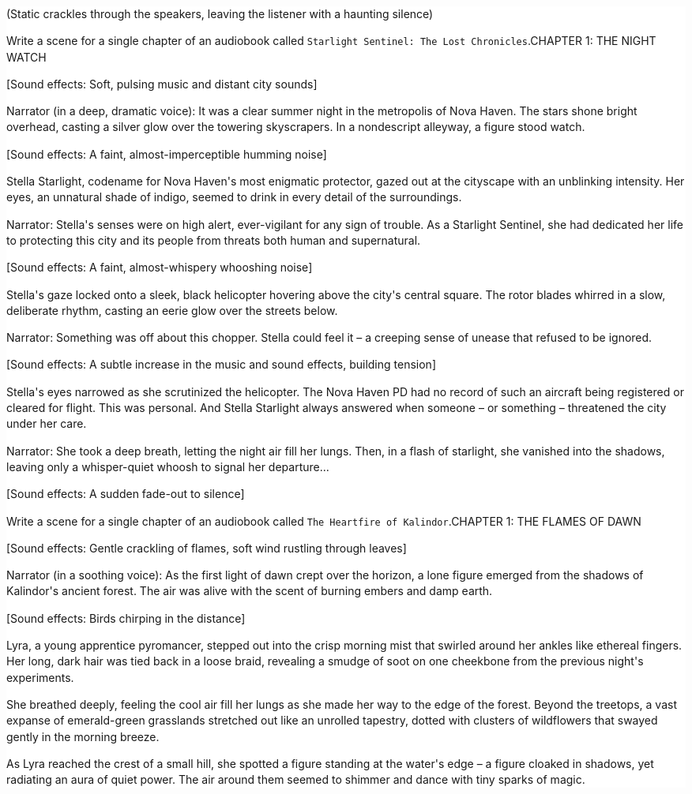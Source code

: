 (Static crackles through the speakers, leaving the listener with a haunting silence)<end>

Write a scene for a single chapter of an audiobook called `Starlight Sentinel: The Lost Chronicles`.<start>CHAPTER 1: THE NIGHT WATCH

[Sound effects: Soft, pulsing music and distant city sounds]

Narrator (in a deep, dramatic voice): It was a clear summer night in the metropolis of Nova Haven. The stars shone bright overhead, casting a silver glow over the towering skyscrapers. In a nondescript alleyway, a figure stood watch.

[Sound effects: A faint, almost-imperceptible humming noise]

Stella Starlight, codename for Nova Haven's most enigmatic protector, gazed out at the cityscape with an unblinking intensity. Her eyes, an unnatural shade of indigo, seemed to drink in every detail of the surroundings.

Narrator: Stella's senses were on high alert, ever-vigilant for any sign of trouble. As a Starlight Sentinel, she had dedicated her life to protecting this city and its people from threats both human and supernatural.

[Sound effects: A faint, almost-whispery whooshing noise]

Stella's gaze locked onto a sleek, black helicopter hovering above the city's central square. The rotor blades whirred in a slow, deliberate rhythm, casting an eerie glow over the streets below.

Narrator: Something was off about this chopper. Stella could feel it – a creeping sense of unease that refused to be ignored.

[Sound effects: A subtle increase in the music and sound effects, building tension]

Stella's eyes narrowed as she scrutinized the helicopter. The Nova Haven PD had no record of such an aircraft being registered or cleared for flight. This was personal. And Stella Starlight always answered when someone – or something – threatened the city under her care.

Narrator: She took a deep breath, letting the night air fill her lungs. Then, in a flash of starlight, she vanished into the shadows, leaving only a whisper-quiet whoosh to signal her departure...

[Sound effects: A sudden fade-out to silence]<end>

Write a scene for a single chapter of an audiobook called `The Heartfire of Kalindor`.<start>CHAPTER 1: THE FLAMES OF DAWN

[Sound effects: Gentle crackling of flames, soft wind rustling through leaves]

Narrator (in a soothing voice): As the first light of dawn crept over the horizon, a lone figure emerged from the shadows of Kalindor's ancient forest. The air was alive with the scent of burning embers and damp earth.

[Sound effects: Birds chirping in the distance]

Lyra, a young apprentice pyromancer, stepped out into the crisp morning mist that swirled around her ankles like ethereal fingers. Her long, dark hair was tied back in a loose braid, revealing a smudge of soot on one cheekbone from the previous night's experiments.

She breathed deeply, feeling the cool air fill her lungs as she made her way to the edge of the forest. Beyond the treetops, a vast expanse of emerald-green grasslands stretched out like an unrolled tapestry, dotted with clusters of wildflowers that swayed gently in the morning breeze.

As Lyra reached the crest of a small hill, she spotted a figure standing at the water's edge – a figure cloaked in shadows, yet radiating an aura of quiet power. The air around them seemed to shimmer and dance with tiny sparks of magic.

